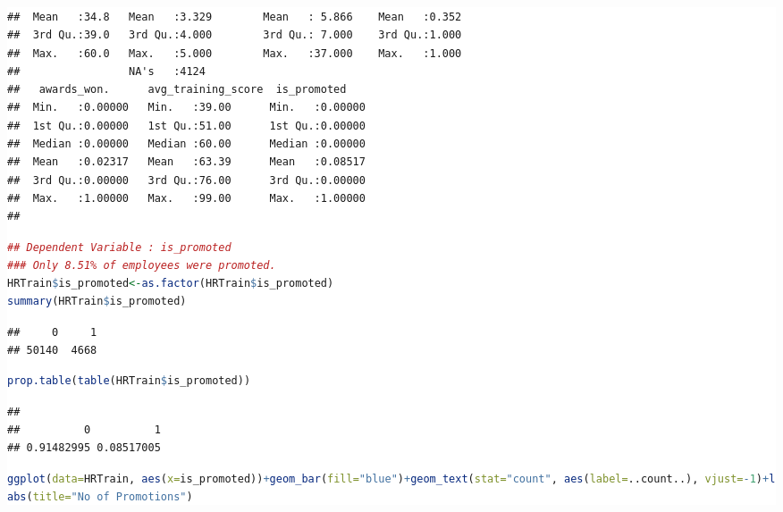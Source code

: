     ##  Mean   :34.8   Mean   :3.329        Mean   : 5.866    Mean   :0.352  
    ##  3rd Qu.:39.0   3rd Qu.:4.000        3rd Qu.: 7.000    3rd Qu.:1.000  
    ##  Max.   :60.0   Max.   :5.000        Max.   :37.000    Max.   :1.000  
    ##                 NA's   :4124                                          
    ##   awards_won.      avg_training_score  is_promoted     
    ##  Min.   :0.00000   Min.   :39.00      Min.   :0.00000  
    ##  1st Qu.:0.00000   1st Qu.:51.00      1st Qu.:0.00000  
    ##  Median :0.00000   Median :60.00      Median :0.00000  
    ##  Mean   :0.02317   Mean   :63.39      Mean   :0.08517  
    ##  3rd Qu.:0.00000   3rd Qu.:76.00      3rd Qu.:0.00000  
    ##  Max.   :1.00000   Max.   :99.00      Max.   :1.00000  
    ## 

``` r
## Dependent Variable : is_promoted
### Only 8.51% of employees were promoted.
HRTrain$is_promoted<-as.factor(HRTrain$is_promoted)
summary(HRTrain$is_promoted)
```

    ##     0     1 
    ## 50140  4668

``` r
prop.table(table(HRTrain$is_promoted))
```

    ## 
    ##          0          1 
    ## 0.91482995 0.08517005

``` r
ggplot(data=HRTrain, aes(x=is_promoted))+geom_bar(fill="blue")+geom_text(stat="count", aes(label=..count..), vjust=-1)+labs(title="No of Promotions")
```
